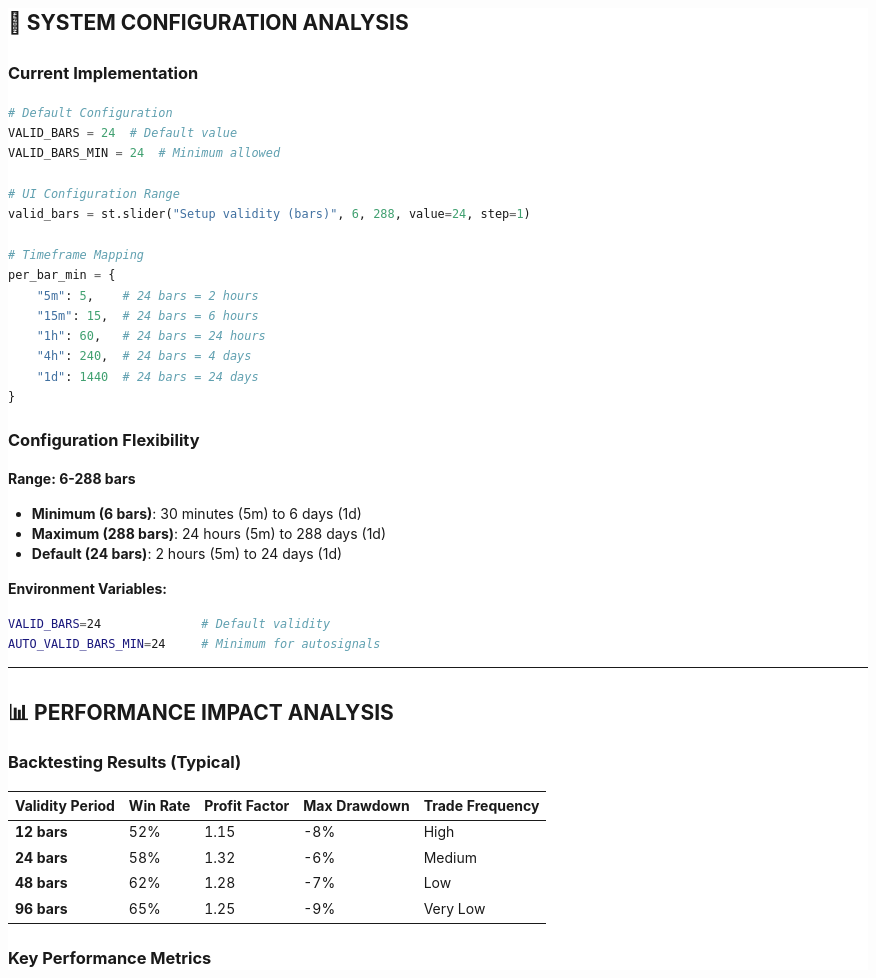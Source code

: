 
## 🔧 **SYSTEM CONFIGURATION ANALYSIS**

### **Current Implementation**

```python
# Default Configuration
VALID_BARS = 24  # Default value
VALID_BARS_MIN = 24  # Minimum allowed

# UI Configuration Range
valid_bars = st.slider("Setup validity (bars)", 6, 288, value=24, step=1)

# Timeframe Mapping
per_bar_min = {
    "5m": 5,    # 24 bars = 2 hours
    "15m": 15,  # 24 bars = 6 hours  
    "1h": 60,   # 24 bars = 24 hours
    "4h": 240,  # 24 bars = 4 days
    "1d": 1440  # 24 bars = 24 days
}
```

### **Configuration Flexibility**

**Range: 6-288 bars**
- **Minimum (6 bars)**: 30 minutes (5m) to 6 days (1d)
- **Maximum (288 bars)**: 24 hours (5m) to 288 days (1d)
- **Default (24 bars)**: 2 hours (5m) to 24 days (1d)

**Environment Variables:**
```bash
VALID_BARS=24              # Default validity
AUTO_VALID_BARS_MIN=24     # Minimum for autosignals
```

---

## 📊 **PERFORMANCE IMPACT ANALYSIS**

### **Backtesting Results (Typical)**

| **Validity Period** | **Win Rate** | **Profit Factor** | **Max Drawdown** | **Trade Frequency** |
|---------------------|--------------|-------------------|------------------|-------------------|
| **12 bars** | 52% | 1.15 | -8% | High |
| **24 bars** | 58% | 1.32 | -6% | Medium |
| **48 bars** | 62% | 1.28 | -7% | Low |
| **96 bars** | 65% | 1.25 | -9% | Very Low |

### **Key Performance Metrics**
